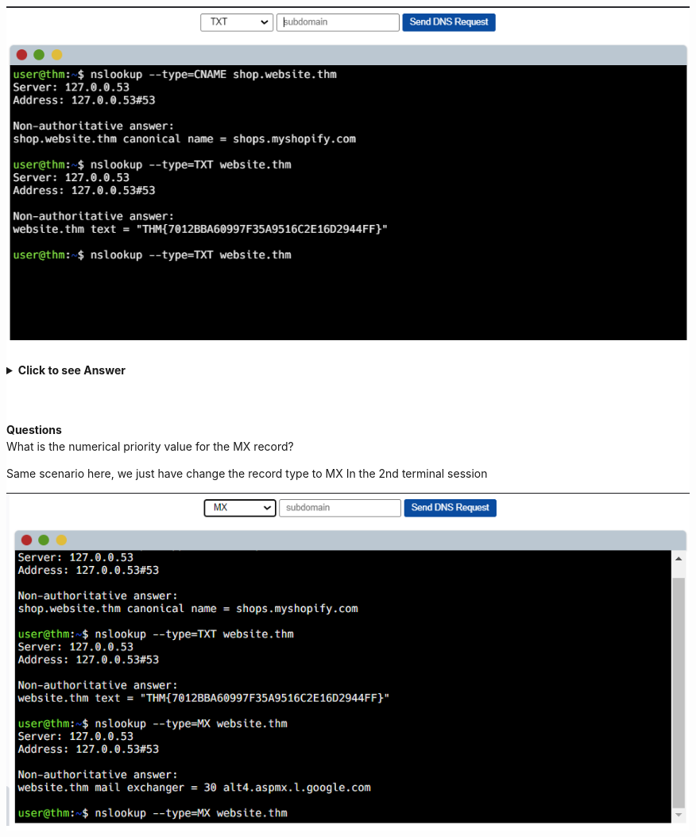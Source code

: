 ![TXT](/txtdomain.png)

<details><summary><strong>Click to see Answer</strong></summary></details>


<br>
<br>

**Questions**<br>
What is the numerical priority value for the MX record?

Same scenario here, we just have change the record type to MX In the 2nd terminal session

![mxdomain](/mxdomain.png)
